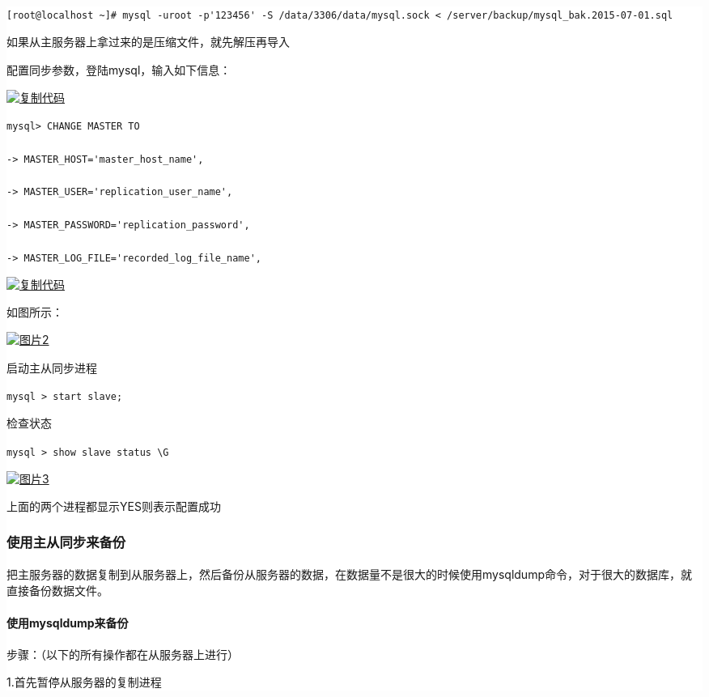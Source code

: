 ```
[root@localhost ~]# mysql -uroot -p'123456' -S /data/3306/data/mysql.sock < /server/backup/mysql_bak.2015-07-01.sql
```

如果从主服务器上拿过来的是压缩文件，就先解压再导入

配置同步参数，登陆mysql，输入如下信息：

[![复制代码](https://common.cnblogs.com/images/copycode.gif)](javascript:void(0);)

```
mysql> CHANGE MASTER TO

-> MASTER_HOST='master_host_name',

-> MASTER_USER='replication_user_name',

-> MASTER_PASSWORD='replication_password',

-> MASTER_LOG_FILE='recorded_log_file_name',
```

[![复制代码](https://common.cnblogs.com/images/copycode.gif)](javascript:void(0);)

如图所示：

[![图片2](https://images2015.cnblogs.com/blog/771870/201603/771870-20160309163146257-1219019147.png)](http://images2015.cnblogs.com/blog/771870/201603/771870-20160309163145585-632994485.png)

 

启动主从同步进程

```
mysql > start slave;
```

检查状态

```
mysql > show slave status \G
```

[![图片3](https://images2015.cnblogs.com/blog/771870/201603/771870-20160309163148225-1200721404.png)](http://images2015.cnblogs.com/blog/771870/201603/771870-20160309163147475-1211207007.png)

上面的两个进程都显示YES则表示配置成功



### 使用主从同步来备份

把主服务器的数据复制到从服务器上，然后备份从服务器的数据，在数据量不是很大的时候使用mysqldump命令，对于很大的数据库，就直接备份数据文件。

#### 

#### 使用mysqldump来备份

步骤：（以下的所有操作都在从服务器上进行）

1.首先暂停从服务器的复制进程

